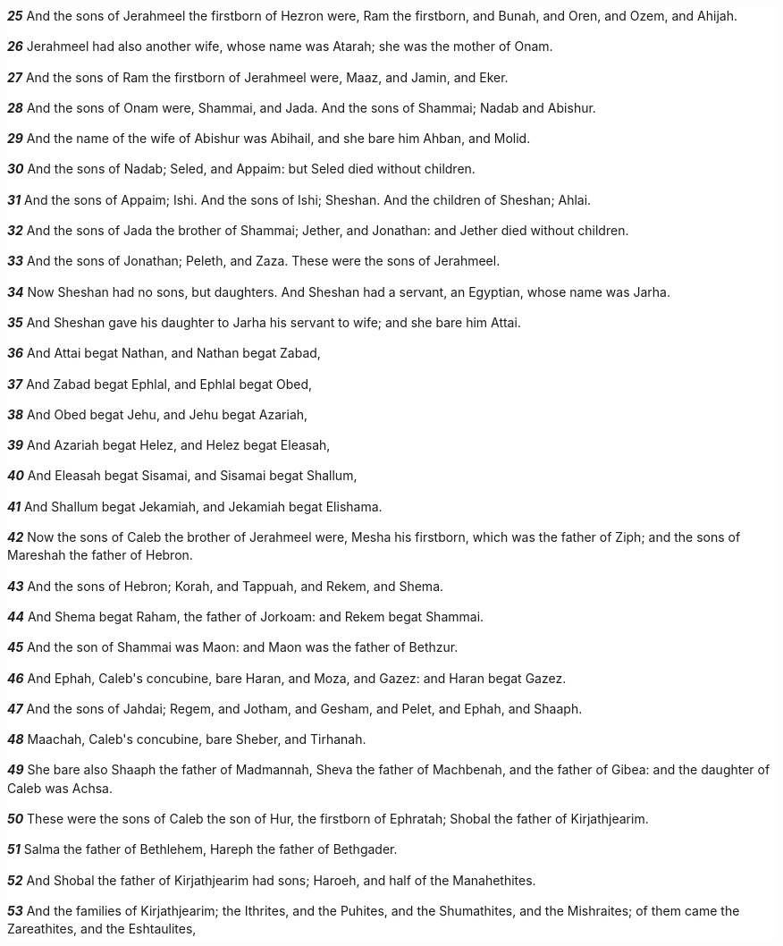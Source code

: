 ***25*** And the sons of Jerahmeel the firstborn of Hezron were, Ram the firstborn, and Bunah, and Oren, and Ozem, and Ahijah.

***26*** Jerahmeel had also another wife, whose name was Atarah; she was the mother of Onam.

***27*** And the sons of Ram the firstborn of Jerahmeel were, Maaz, and Jamin, and Eker.

***28*** And the sons of Onam were, Shammai, and Jada. And the sons of Shammai; Nadab and Abishur.

***29*** And the name of the wife of Abishur was Abihail, and she bare him Ahban, and Molid.

***30*** And the sons of Nadab; Seled, and Appaim: but Seled died without children.

***31*** And the sons of Appaim; Ishi. And the sons of Ishi; Sheshan. And the children of Sheshan; Ahlai.

***32*** And the sons of Jada the brother of Shammai; Jether, and Jonathan: and Jether died without children.

***33*** And the sons of Jonathan; Peleth, and Zaza. These were the sons of Jerahmeel.

***34*** Now Sheshan had no sons, but daughters. And Sheshan had a servant, an Egyptian, whose name was Jarha.

***35*** And Sheshan gave his daughter to Jarha his servant to wife; and she bare him Attai.

***36*** And Attai begat Nathan, and Nathan begat Zabad,

***37*** And Zabad begat Ephlal, and Ephlal begat Obed,

***38*** And Obed begat Jehu, and Jehu begat Azariah,

***39*** And Azariah begat Helez, and Helez begat Eleasah,

***40*** And Eleasah begat Sisamai, and Sisamai begat Shallum,

***41*** And Shallum begat Jekamiah, and Jekamiah begat Elishama.

***42*** Now the sons of Caleb the brother of Jerahmeel were, Mesha his firstborn, which was the father of Ziph; and the sons of Mareshah the father of Hebron.

***43*** And the sons of Hebron; Korah, and Tappuah, and Rekem, and Shema.

***44*** And Shema begat Raham, the father of Jorkoam: and Rekem begat Shammai.

***45*** And the son of Shammai was Maon: and Maon was the father of Bethzur.

***46*** And Ephah, Caleb's concubine, bare Haran, and Moza, and Gazez: and Haran begat Gazez.

***47*** And the sons of Jahdai; Regem, and Jotham, and Gesham, and Pelet, and Ephah, and Shaaph.

***48*** Maachah, Caleb's concubine, bare Sheber, and Tirhanah.

***49*** She bare also Shaaph the father of Madmannah, Sheva the father of Machbenah, and the father of Gibea: and the daughter of Caleb was Achsa.

***50*** These were the sons of Caleb the son of Hur, the firstborn of Ephratah; Shobal the father of Kirjathjearim.

***51*** Salma the father of Bethlehem, Hareph the father of Bethgader.

***52*** And Shobal the father of Kirjathjearim had sons; Haroeh, and half of the Manahethites.

***53*** And the families of Kirjathjearim; the Ithrites, and the Puhites, and the Shumathites, and the Mishraites; of them came the Zareathites, and the Eshtaulites,
